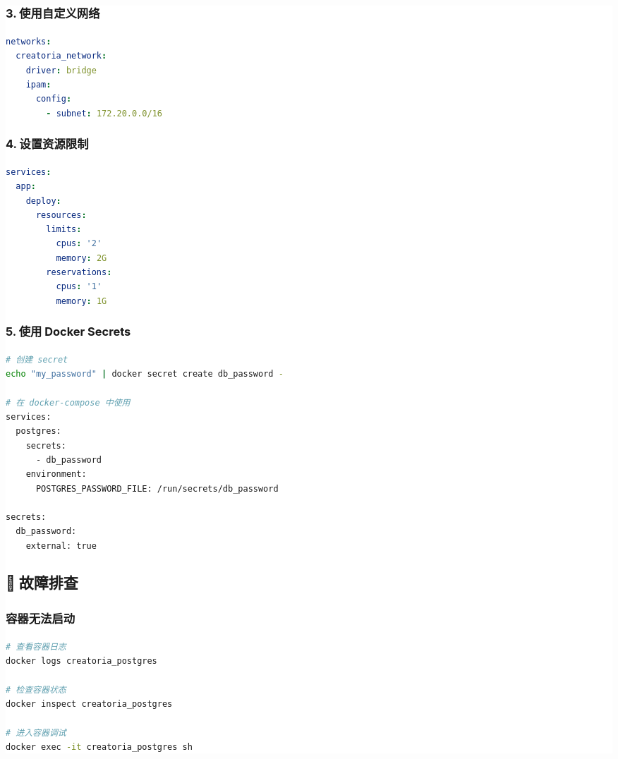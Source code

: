 ### 3. 使用自定义网络

```yaml
networks:
  creatoria_network:
    driver: bridge
    ipam:
      config:
        - subnet: 172.20.0.0/16
```

### 4. 设置资源限制

```yaml
services:
  app:
    deploy:
      resources:
        limits:
          cpus: '2'
          memory: 2G
        reservations:
          cpus: '1'
          memory: 1G
```

### 5. 使用 Docker Secrets

```bash
# 创建 secret
echo "my_password" | docker secret create db_password -

# 在 docker-compose 中使用
services:
  postgres:
    secrets:
      - db_password
    environment:
      POSTGRES_PASSWORD_FILE: /run/secrets/db_password

secrets:
  db_password:
    external: true
```

## 🐛 故障排查

### 容器无法启动

```bash
# 查看容器日志
docker logs creatoria_postgres

# 检查容器状态
docker inspect creatoria_postgres

# 进入容器调试
docker exec -it creatoria_postgres sh
```
